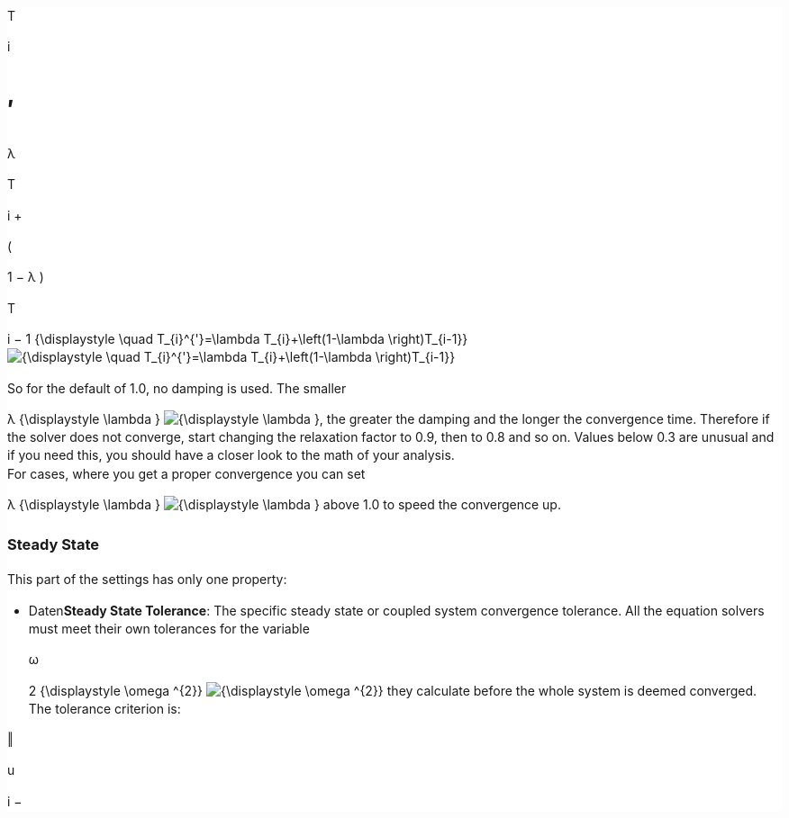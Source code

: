 T

i

′
=
λ

T

i
+

(

1
−
λ
)

T

i
−
1
{\displaystyle \quad T\_{i}^{'}=\lambda T\_{i}+\left(1-\lambda \right)T\_{i-1}}
![{\displaystyle \quad T_{i}^{'}=\lambda T_{i}+\left(1-\lambda \right)T_{i-1}}](https://wikimedia.org/api/rest_v1/media/math/render/svg/a6df8cefb42eccc6951e125e0f0a3d9533f423d4)

So for the default of 1.0, no damping is used. The smaller 

λ
{\displaystyle \lambda }
![{\displaystyle \lambda }](https://wikimedia.org/api/rest_v1/media/math/render/svg/b43d0ea3c9c025af1be9128e62a18fa74bedda2a), the greater the damping and the longer the convergence time. Therefore if the solver does not converge, start changing the relaxation factor to 0.9, then to 0.8 and so on. Values below 0.3 are unusual and if you need this, you should have a closer look to the math of your analysis.  
For cases, where you get a proper convergence you can set 

λ
{\displaystyle \lambda }
![{\displaystyle \lambda }](https://wikimedia.org/api/rest_v1/media/math/render/svg/b43d0ea3c9c025af1be9128e62a18fa74bedda2a) above 1.0 to speed the convergence up.

### Steady State

This part of the settings has only one property:

* Daten**Steady State Tolerance**: The specific steady state or coupled system convergence tolerance. All the equation solvers must meet their own tolerances for the variable 

  ω

  2
  {\displaystyle \omega ^{2}}
  ![{\displaystyle \omega ^{2}}](https://wikimedia.org/api/rest_v1/media/math/render/svg/9fc60ab391d9835017f0778767fb25a54402d20f) they calculate before the whole system is deemed converged. The tolerance criterion is:

‖

u

i
−
